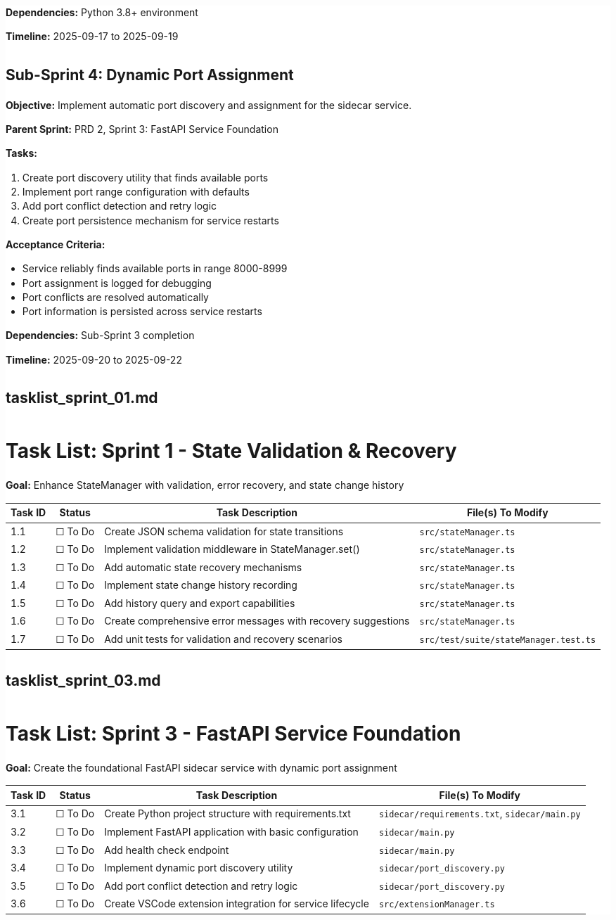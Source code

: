 **Dependencies:** Python 3.8+ environment

**Timeline:** 2025-09-17 to 2025-09-19

## Sub-Sprint 4: Dynamic Port Assignment
**Objective:** Implement automatic port discovery and assignment for the sidecar service.

**Parent Sprint:** PRD 2, Sprint 3: FastAPI Service Foundation

**Tasks:**
1. Create port discovery utility that finds available ports
2. Implement port range configuration with defaults
3. Add port conflict detection and retry logic
4. Create port persistence mechanism for service restarts

**Acceptance Criteria:**
- Service reliably finds available ports in range 8000-8999
- Port assignment is logged for debugging
- Port conflicts are resolved automatically
- Port information is persisted across service restarts

**Dependencies:** Sub-Sprint 3 completion

**Timeline:** 2025-09-20 to 2025-09-22

## tasklist_sprint_01.md
# Task List: Sprint 1 - State Validation & Recovery

**Goal:** Enhance StateManager with validation, error recovery, and state change history

| Task ID | Status | Task Description | File(s) To Modify |
|---------|--------|------------------|-------------------|
| 1.1 | ☐ To Do | Create JSON schema validation for state transitions | `src/stateManager.ts` |
| 1.2 | ☐ To Do | Implement validation middleware in StateManager.set() | `src/stateManager.ts` |
| 1.3 | ☐ To Do | Add automatic state recovery mechanisms | `src/stateManager.ts` |
| 1.4 | ☐ To Do | Implement state change history recording | `src/stateManager.ts` |
| 1.5 | ☐ To Do | Add history query and export capabilities | `src/stateManager.ts` |
| 1.6 | ☐ To Do | Create comprehensive error messages with recovery suggestions | `src/stateManager.ts` |
| 1.7 | ☐ To Do | Add unit tests for validation and recovery scenarios | `src/test/suite/stateManager.test.ts` |

## tasklist_sprint_03.md
# Task List: Sprint 3 - FastAPI Service Foundation

**Goal:** Create the foundational FastAPI sidecar service with dynamic port assignment

| Task ID | Status | Task Description | File(s) To Modify |
|---------|--------|------------------|-------------------|
| 3.1 | ☐ To Do | Create Python project structure with requirements.txt | `sidecar/requirements.txt`, `sidecar/main.py` |
| 3.2 | ☐ To Do | Implement FastAPI application with basic configuration | `sidecar/main.py` |
| 3.3 | ☐ To Do | Add health check endpoint | `sidecar/main.py` |
| 3.4 | ☐ To Do | Implement dynamic port discovery utility | `sidecar/port_discovery.py` |
| 3.5 | ☐ To Do | Add port conflict detection and retry logic | `sidecar/port_discovery.py` |
| 3.6 | ☐ To Do | Create VSCode extension integration for service lifecycle | `src/extensionManager.ts` |